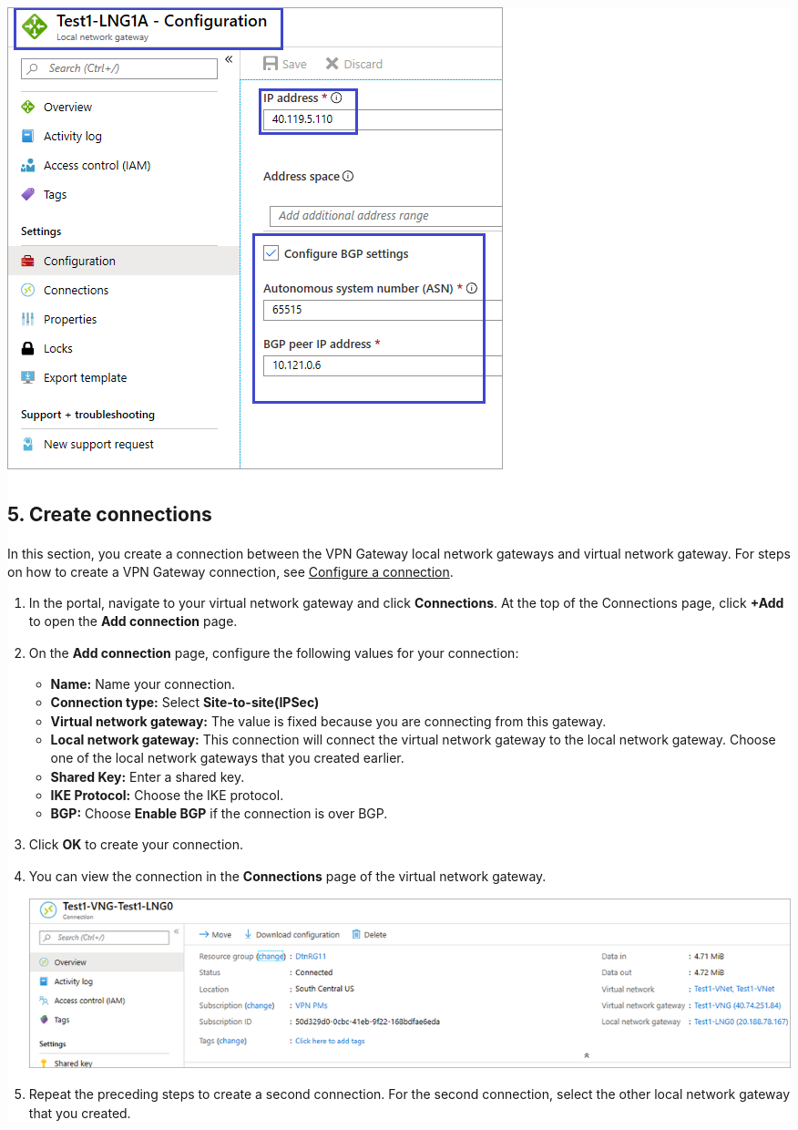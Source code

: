    ![download configuration file](./media/connect-virtual-network-gateway-vwan/lng2.png "instance1")

## <a name="createlocalgateways"></a>5. Create connections

In this section, you create a connection between the VPN Gateway local network gateways and virtual network gateway. For steps on how to create a VPN Gateway connection, see [Configure a connection](../vpn-gateway/vpn-gateway-howto-site-to-site-resource-manager-portal.md#CreateConnection).

1. In the portal, navigate to your virtual network gateway and click **Connections**. At the top of the Connections page, click **+Add** to open the **Add connection** page.
2. On the **Add connection** page, configure the following values for your connection:

   * **Name:** Name your connection.
   * **Connection type:** Select **Site-to-site(IPSec)**
   * **Virtual network gateway:** The value is fixed because you are connecting from this gateway.
   * **Local network gateway:** This connection will connect the virtual network gateway to the local network gateway. Choose one of the local network gateways that you created earlier.
   * **Shared Key:** Enter a shared key.
   * **IKE Protocol:** Choose the IKE protocol.
   * **BGP:** Choose **Enable BGP** if the connection is over BGP.
3. Click **OK** to create your connection.
4. You can view the connection in the **Connections** page of the virtual network gateway.

   ![Connection](./media/connect-virtual-network-gateway-vwan/connect.png "connection")
5. Repeat the preceding steps to create a second connection. For the second connection, select the other local network gateway that you created.
